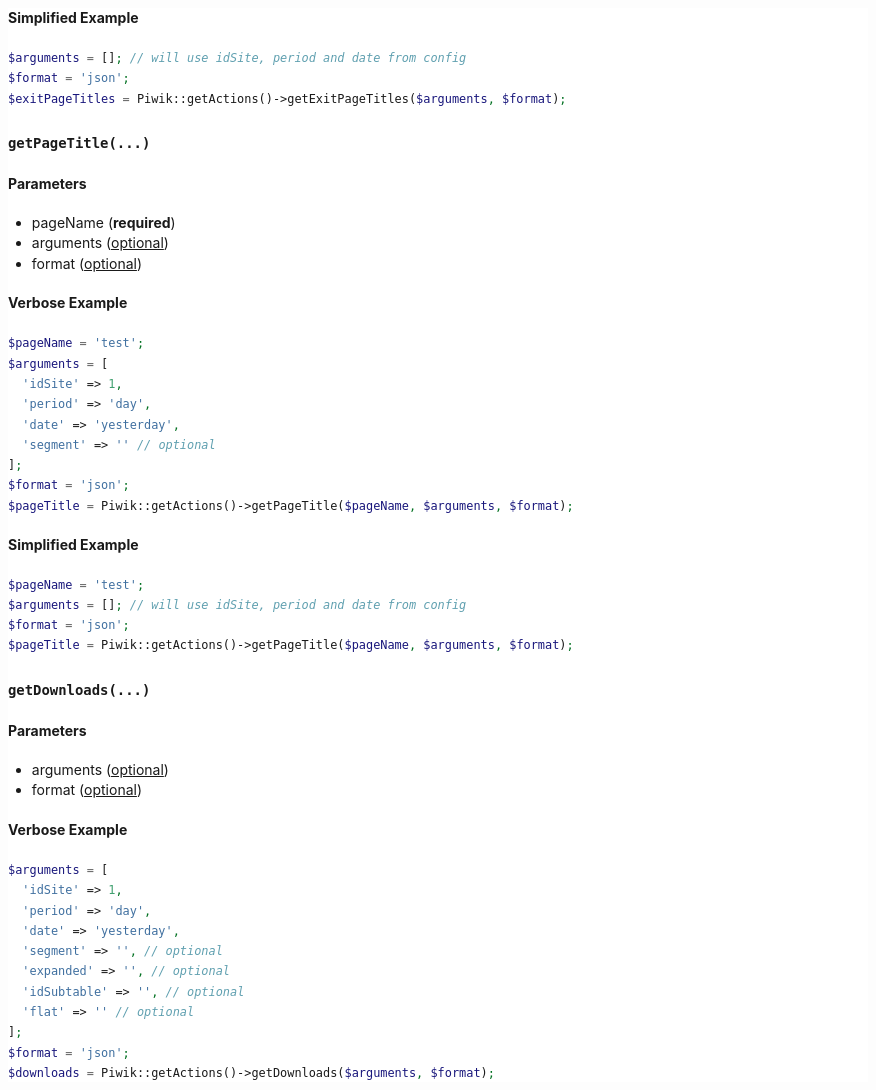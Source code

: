 #### Simplified Example

```php
$arguments = []; // will use idSite, period and date from config
$format = 'json';
$exitPageTitles = Piwik::getActions()->getExitPageTitles($arguments, $format);
```

### `getPageTitle(...)`

#### Parameters

* pageName \(**required**\)
* arguments \([optional](actionsmodule.md#module-usage)\)
* format \([optional](actionsmodule.md#module-usage)\)

#### Verbose Example

```php
$pageName = 'test';
$arguments = [
  'idSite' => 1,
  'period' => 'day',
  'date' => 'yesterday',
  'segment' => '' // optional
];
$format = 'json';
$pageTitle = Piwik::getActions()->getPageTitle($pageName, $arguments, $format);
```

#### Simplified Example

```php
$pageName = 'test';
$arguments = []; // will use idSite, period and date from config
$format = 'json';
$pageTitle = Piwik::getActions()->getPageTitle($pageName, $arguments, $format);
```

### `getDownloads(...)`

#### Parameters

* arguments \([optional](actionsmodule.md#module-usage)\)
* format \([optional](actionsmodule.md#module-usage)\)

#### Verbose Example

```php
$arguments = [
  'idSite' => 1,
  'period' => 'day',
  'date' => 'yesterday',
  'segment' => '', // optional
  'expanded' => '', // optional
  'idSubtable' => '', // optional
  'flat' => '' // optional
];
$format = 'json';
$downloads = Piwik::getActions()->getDownloads($arguments, $format);
```
